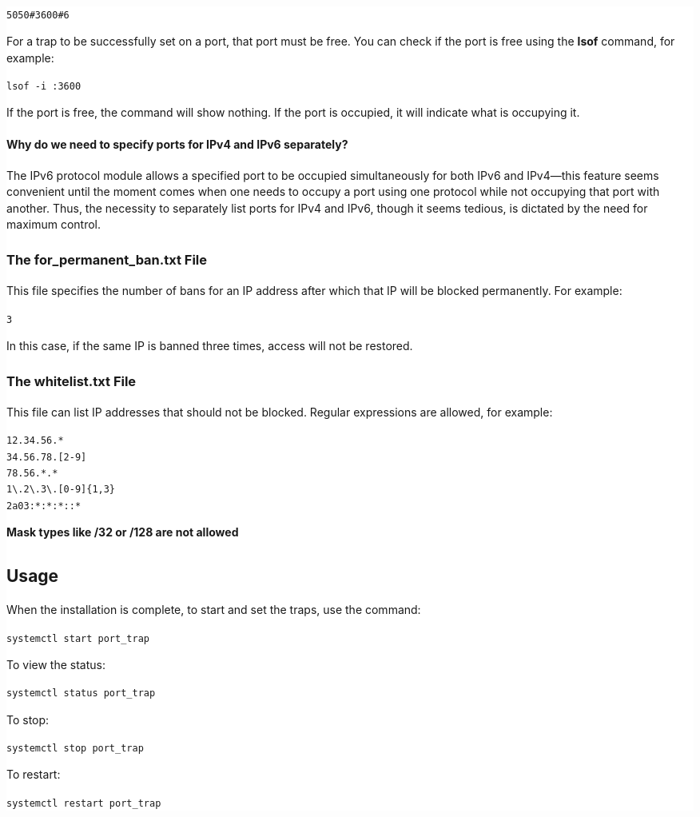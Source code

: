 ```
5050#3600#6
```
For a trap to be successfully set on a port, that port must be free. You can check if the port is free using the **lsof** command, for example:
```
lsof -i :3600
```

If the port is free, the command will show nothing. If the port is occupied, it will indicate what is occupying it.

#### Why do we need to specify ports for IPv4 and IPv6 separately?

The IPv6 protocol module allows a specified port to be occupied simultaneously for both IPv6 and IPv4—this feature seems convenient until the moment comes when one needs to occupy a port using one protocol while not occupying that port with another. Thus, the necessity to separately list ports for IPv4 and IPv6, though it seems tedious, is dictated by the need for maximum control.

### The for_permanent_ban.txt File

This file specifies the number of bans for an IP address after which that IP will be blocked permanently. For example:

```
3
```
In this case, if the same IP is banned three times, access will not be restored.

### The whitelist.txt File

This file can list IP addresses that should not be blocked. 
Regular expressions are allowed, for example:
```
12.34.56.*
34.56.78.[2-9]
78.56.*.*
1\.2\.3\.[0-9]{1,3}
2a03:*:*:*::*
```
**Mask types like /32 or /128 are not allowed**

## Usage

When the installation is complete, to start and set the traps, use the command:
```
systemctl start port_trap
```
To view the status:
```
systemctl status port_trap
```
To stop:
```
systemctl stop port_trap
```
To restart:
```
systemctl restart port_trap
```

